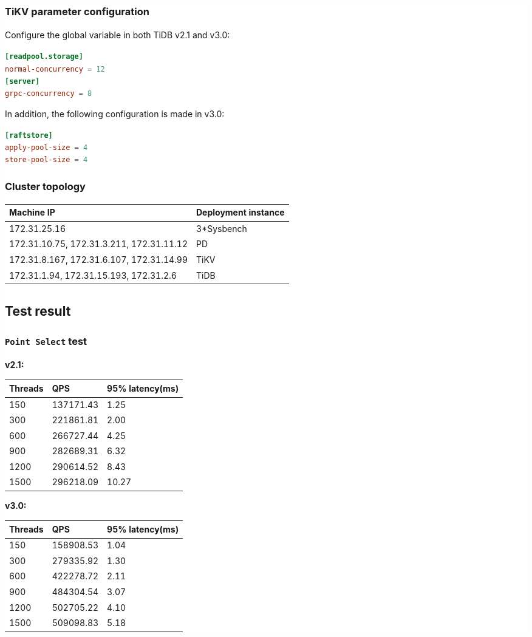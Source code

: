 ### TiKV parameter configuration

Configure the global variable in both TiDB v2.1 and v3.0:

```toml
[readpool.storage]
normal-concurrency = 12
[server]
grpc-concurrency = 8
```

In addition, the following configuration is made in v3.0:

```toml
[raftstore]
apply-pool-size = 4
store-pool-size = 4
```

### Cluster topology

|                 Machine IP                  |  Deployment instance  |
| :-------------------------------------- | :--------- |
|               172.31.25.16               | 3\*Sysbench |
| 172.31.10.75, 172.31.3.211, 172.31.11.12 |     PD      |
| 172.31.8.167, 172.31.6.107, 172.31.14.99 |    TiKV     |
|  172.31.1.94, 172.31.15.193, 172.31.2.6  |    TiDB     |

## Test result

### `Point Select` test

**v2.1:**

| Threads |    QPS    | 95% latency(ms) |
| :------- | :-------- | :-------------- |
| 150     | 137171.43 |            1.25 |
| 300     | 221861.81 |            2.00 |
| 600     | 266727.44 |            4.25 |
| 900     | 282689.31 |            6.32 |
| 1200    | 290614.52 |            8.43 |
| 1500    | 296218.09 |           10.27 |

**v3.0:**

| Threads |    QPS    | 95% latency(ms) |
| :------- | :-------- | :-------------- |
| 150     | 158908.53 |            1.04 |
| 300     | 279335.92 |            1.30 |
| 600     | 422278.72 |            2.11 |
| 900     | 484304.54 |            3.07 |
| 1200    | 502705.22 |            4.10 |
| 1500    | 509098.83 |            5.18 |
